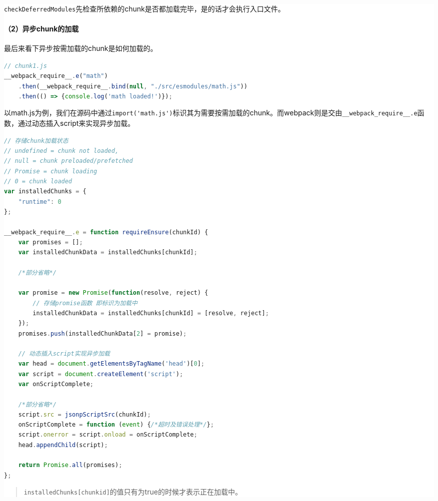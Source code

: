 `checkDeferredModules`先检查所依赖的chunk是否都加载完毕，是的话才会执行入口文件。

#### （2）异步chunk的加载

最后来看下异步按需加载的chunk是如何加载的。

```js
// chunk1.js
__webpack_require__.e("math")
	.then(__webpack_require__.bind(null, "./src/esmodules/math.js"))
	.then(() => {console.log('math loaded!')});
```

以math.js为例，我们在源码中通过`import('math.js')`标识其为需要按需加载的chunk。而webpack则是交由`__webpack_require__.e`函数，通过动态插入script来实现异步加载。

```js
// 存储chunk加载状态
// undefined = chunk not loaded, 
// null = chunk preloaded/prefetched
// Promise = chunk loading
// 0 = chunk loaded
var installedChunks = {
 	"runtime": 0
};

__webpack_require__.e = function requireEnsure(chunkId) {
    var promises = [];
    var installedChunkData = installedChunks[chunkId];

    /*部分省略*/

    var promise = new Promise(function(resolve, reject) {
        // 存储promise函数 即标识为加载中
        installedChunkData = installedChunks[chunkId] = [resolve, reject];
    });
    promises.push(installedChunkData[2] = promise);

    // 动态插入script实现异步加载
    var head = document.getElementsByTagName('head')[0];
    var script = document.createElement('script');
    var onScriptComplete;

    /*部分省略*/
    script.src = jsonpScriptSrc(chunkId);
    onScriptComplete = function (event) {/*超时及错误处理*/};
    script.onerror = script.onload = onScriptComplete;
    head.appendChild(script);
    
    return Promise.all(promises);
};
```

> `installedChunks[chunkid]`的值只有为true的时候才表示正在加载中。
